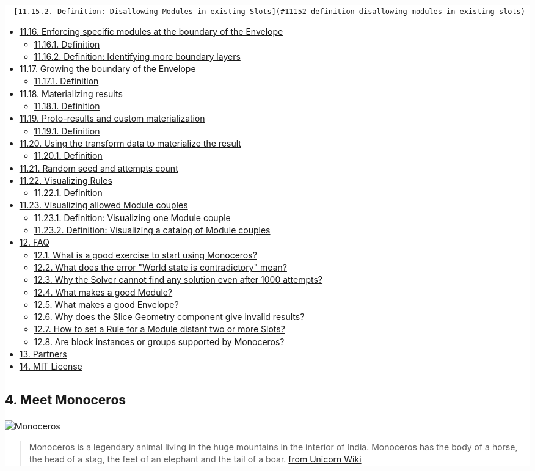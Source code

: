     - [11.15.2. Definition: Disallowing Modules in existing Slots](#11152-definition-disallowing-modules-in-existing-slots)
  - [11.16. Enforcing specific modules at the boundary of the Envelope](#1116-enforcing-specific-modules-at-the-boundary-of-the-envelope)
    - [11.16.1. Definition](#11161-definition)
    - [11.16.2. Definition: Identifying more boundary layers](#11162-definition-identifying-more-boundary-layers)
  - [11.17. Growing the boundary of the Envelope](#1117-growing-the-boundary-of-the-envelope)
    - [11.17.1. Definition](#11171-definition)
  - [11.18. Materializing results](#1118-materializing-results)
    - [11.18.1. Definition](#11181-definition)
  - [11.19. Proto-results and custom materialization](#1119-proto-results-and-custom-materialization)
    - [11.19.1. Definition](#11191-definition)
  - [11.20. Using the transform data to materialize the result](#1120-using-the-transform-data-to-materialize-the-result)
    - [11.20.1. Definition](#11201-definition)
  - [11.21. Random seed and attempts count](#1121-random-seed-and-attempts-count)
  - [11.22. Visualizing Rules](#1122-visualizing-rules)
    - [11.22.1. Definition](#11221-definition)
  - [11.23. Visualizing allowed Module couples](#1123-visualizing-allowed-module-couples)
    - [11.23.1. Definition: Visualizing one Module couple](#11231-definition-visualizing-one-module-couple)
    - [11.23.2. Definition: Visualizing a catalog of Module couples](#11232-definition-visualizing-a-catalog-of-module-couples)
- [12. FAQ](#12-faq)
  - [12.1. What is a good exercise to start using Monoceros?](#121-what-is-a-good-exercise-to-start-using-monoceros)
  - [12.2. What does the error "World state is contradictory" mean?](#122-what-does-the-error-world-state-is-contradictory-mean)
  - [12.3. Why the Solver cannot find any solution even after 1000 attempts?](#123-why-the-solver-cannot-find-any-solution-even-after-1000-attempts)
  - [12.4. What makes a good Module?](#124-what-makes-a-good-module)
  - [12.5. What makes a good Envelope?](#125-what-makes-a-good-envelope)
  - [12.6. Why does the Slice Geometry component give invalid results?](#126-why-does-the-slice-geometry-component-give-invalid-results)
  - [12.7. How to set a Rule for a Module distant two or more Slots?](#127-how-to-set-a-rule-for-a-module-distant-two-or-more-slots)
  - [12.8. Are block instances or groups supported by Monoceros?](#128-are-block-instances-or-groups-supported-by-monoceros)
- [13. Partners](#13-partners)
- [14. MIT License](#14-mit-license)

## 4. Meet Monoceros

![Monoceros](./readme-assets/monoceros512.png)

> Monoceros is a legendary animal living in the huge mountains in the interior
> of India. Monoceros has the body of a horse, the head of a stag, the feet of
> an elephant and the tail of a boar.
> [from Unicorn Wiki](https://karkadann.fandom.com/wiki/Monoceros)
